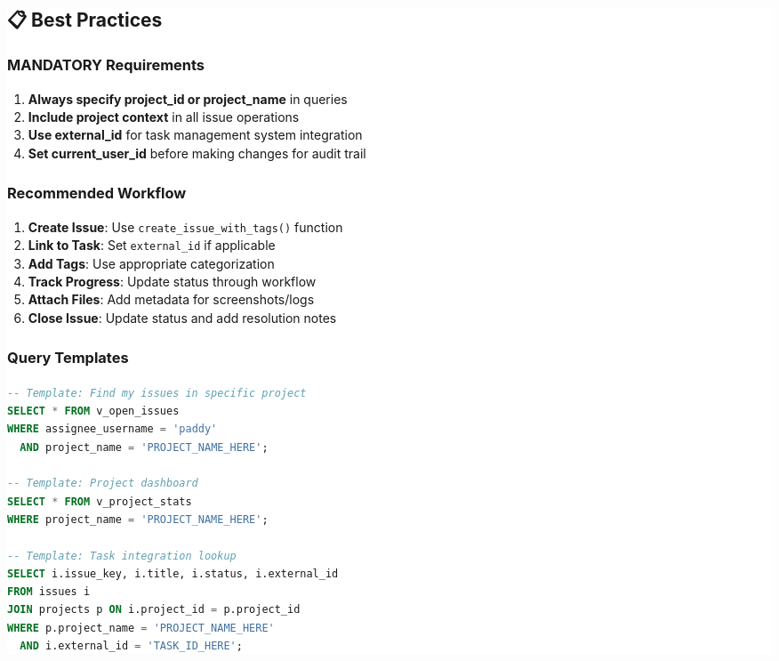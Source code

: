 ## 📋 Best Practices

### **MANDATORY Requirements**
1. **Always specify project_id or project_name** in queries
2. **Include project context** in all issue operations
3. **Use external_id** for task management system integration
4. **Set current_user_id** before making changes for audit trail

### **Recommended Workflow**
1. **Create Issue**: Use `create_issue_with_tags()` function
2. **Link to Task**: Set `external_id` if applicable
3. **Add Tags**: Use appropriate categorization
4. **Track Progress**: Update status through workflow
5. **Attach Files**: Add metadata for screenshots/logs
6. **Close Issue**: Update status and add resolution notes

### **Query Templates**
```sql
-- Template: Find my issues in specific project
SELECT * FROM v_open_issues 
WHERE assignee_username = 'paddy' 
  AND project_name = 'PROJECT_NAME_HERE';

-- Template: Project dashboard
SELECT * FROM v_project_stats 
WHERE project_name = 'PROJECT_NAME_HERE';

-- Template: Task integration lookup
SELECT i.issue_key, i.title, i.status, i.external_id
FROM issues i
JOIN projects p ON i.project_id = p.project_id
WHERE p.project_name = 'PROJECT_NAME_HERE'
  AND i.external_id = 'TASK_ID_HERE';
```
